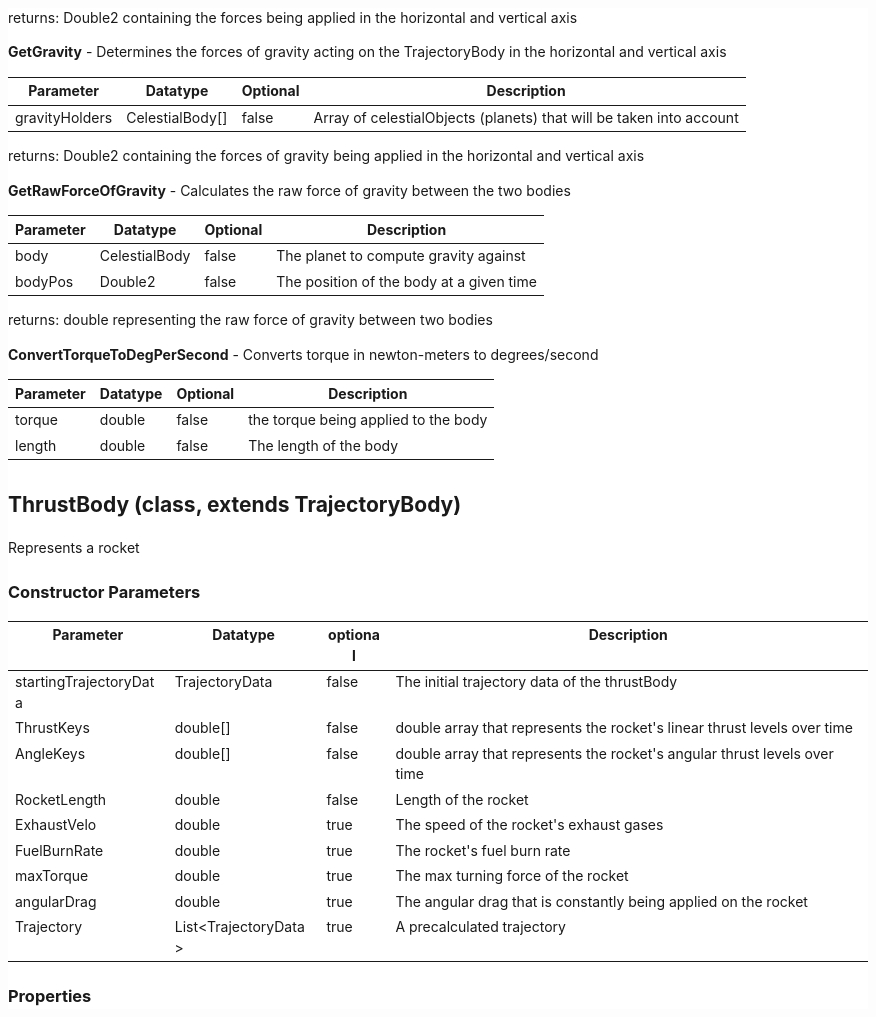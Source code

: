 returns: Double2 containing the forces being applied in the horizontal and vertical axis

**GetGravity** - Determines the forces of gravity acting on the TrajectoryBody in the horizontal and vertical axis

| Parameter      | Datatype        | Optional | Description                                                         |
| -------------- | --------------- | -------- | ------------------------------------------------------------------- |
| gravityHolders | CelestialBody[] | false    | Array of celestialObjects (planets) that will be taken into account |

returns: Double2 containing the forces of gravity being applied in the horizontal and vertical axis

**GetRawForceOfGravity** - Calculates the raw force of gravity between the two bodies

| Parameter | Datatype      | Optional | Description                              |
| --------- | ------------- | -------- | ---------------------------------------- |
| body      | CelestialBody | false    | The planet to compute gravity against    |
| bodyPos   | Double2       | false    | The position of the body at a given time |

returns: double representing the raw force of gravity between two bodies

**ConvertTorqueToDegPerSecond** - Converts torque in newton-meters to degrees/second

| Parameter | Datatype | Optional | Description                          |
| --------- | -------- | -------- | ------------------------------------ |
| torque    | double   | false    | the torque being applied to the body |
| length    | double   | false    | The length of the body               |

## ThrustBody (class, extends TrajectoryBody)

Represents a rocket

### Constructor Parameters

| Parameter              | Datatype               | optional | Description                                                               |
| ---------------------- | ---------------------- | -------- | ------------------------------------------------------------------------- |
| startingTrajectoryData | TrajectoryData         | false    | The initial trajectory data of the thrustBody                             |
| ThrustKeys             | double[]               | false    | double array that represents the rocket's linear thrust levels over time  |
| AngleKeys              | double[]               | false    | double array that represents the rocket's angular thrust levels over time |
| RocketLength           | double                 | false    | Length of the rocket                                                      |
| ExhaustVelo            | double                 | true     | The speed of the rocket's exhaust gases                                   |
| FuelBurnRate           | double                 | true     | The rocket's fuel burn rate                                               |
| maxTorque              | double                 | true     | The max turning force of the rocket                                       |
| angularDrag            | double                 | true     | The angular drag that is constantly being applied on the rocket           |
| Trajectory             | List\<TrajectoryData\> | true     | A precalculated trajectory                                                |

### Properties
